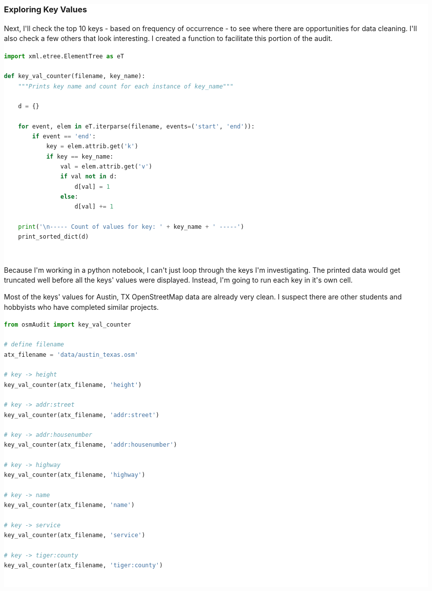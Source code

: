 ### Exploring Key Values
Next, I'll check the top 10 keys - based on frequency of occurrence - to see where there are opportunities for data cleaning. I'll also check a few others that look interesting. I created a function to facilitate this portion of the audit.

~~~python
import xml.etree.ElementTree as eT

def key_val_counter(filename, key_name):
    """Prints key name and count for each instance of key_name"""

    d = {}

    for event, elem in eT.iterparse(filename, events=('start', 'end')):
        if event == 'end':
            key = elem.attrib.get('k')
            if key == key_name:
                val = elem.attrib.get('v')
                if val not in d:
                    d[val] = 1
                else:
                    d[val] += 1

    print('\n----- Count of values for key: ' + key_name + ' -----')
    print_sorted_dict(d)
~~~
<br>

Because I'm working in a python notebook, I can't just loop through the keys I'm investigating. The printed data would get truncated well before all the keys' values were displayed. Instead, I'm going to run each key in it's own cell.

Most of the keys' values for Austin, TX OpenStreetMap data are already very clean. I suspect there are other students and hobbyists who have completed similar projects.

~~~python
from osmAudit import key_val_counter

# define filename
atx_filename = 'data/austin_texas.osm'

# key -> height
key_val_counter(atx_filename, 'height')

# key -> addr:street
key_val_counter(atx_filename, 'addr:street')

# key -> addr:housenumber
key_val_counter(atx_filename, 'addr:housenumber')

# key -> highway
key_val_counter(atx_filename, 'highway')

# key -> name
key_val_counter(atx_filename, 'name')

# key -> service
key_val_counter(atx_filename, 'service')

# key -> tiger:county
key_val_counter(atx_filename, 'tiger:county')
~~~
<br>
